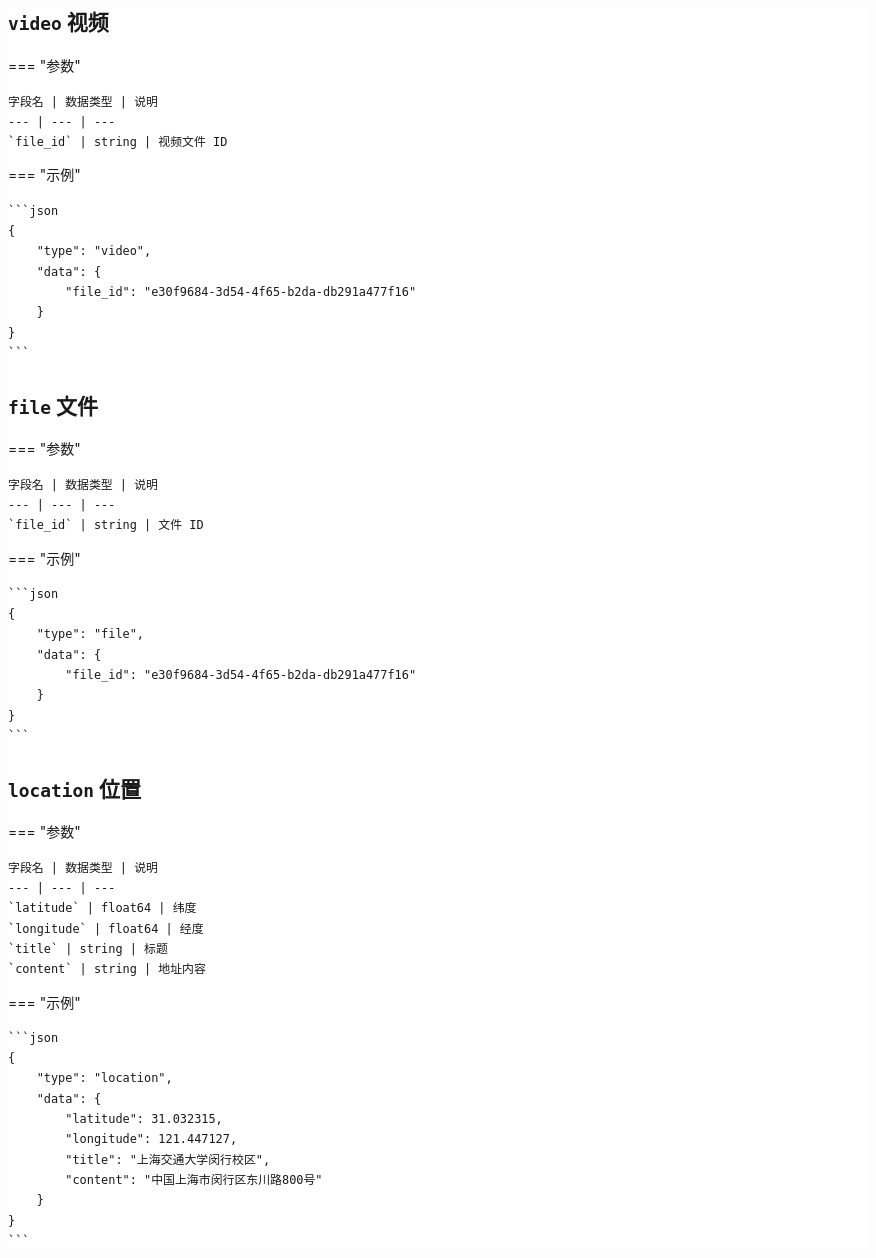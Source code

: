 ## `video` 视频

=== "参数"

    字段名 | 数据类型 | 说明
    --- | --- | ---
    `file_id` | string | 视频文件 ID

=== "示例"

    ```json
    {
        "type": "video",
        "data": {
            "file_id": "e30f9684-3d54-4f65-b2da-db291a477f16"
        }
    }
    ```

## `file` 文件

=== "参数"

    字段名 | 数据类型 | 说明
    --- | --- | ---
    `file_id` | string | 文件 ID

=== "示例"

    ```json
    {
        "type": "file",
        "data": {
            "file_id": "e30f9684-3d54-4f65-b2da-db291a477f16"
        }
    }
    ```

## `location` 位置

=== "参数"

    字段名 | 数据类型 | 说明
    --- | --- | ---
    `latitude` | float64 | 纬度
    `longitude` | float64 | 经度
    `title` | string | 标题
    `content` | string | 地址内容

=== "示例"

    ```json
    {
        "type": "location",
        "data": {
            "latitude": 31.032315,
            "longitude": 121.447127,
            "title": "上海交通大学闵行校区",
            "content": "中国上海市闵行区东川路800号"
        }
    }
    ```
